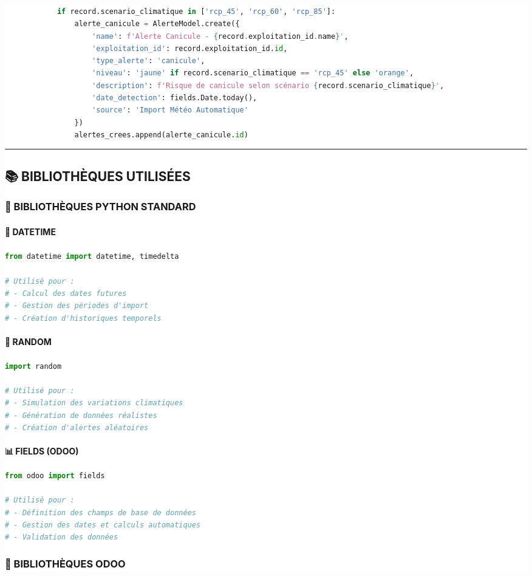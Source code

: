 ```python
            if record.scenario_climatique in ['rcp_45', 'rcp_60', 'rcp_85']:
                alerte_canicule = AlerteModel.create({
                    'name': f'Alerte Canicule - {record.exploitation_id.name}',
                    'exploitation_id': record.exploitation_id.id,
                    'type_alerte': 'canicule',
                    'niveau': 'jaune' if record.scenario_climatique == 'rcp_45' else 'orange',
                    'description': f'Risque de canicule selon scénario {record.scenario_climatique}',
                    'date_detection': fields.Date.today(),
                    'source': 'Import Météo Automatique'
                })
                alertes_crees.append(alerte_canicule.id)
```

---

## 📚 **BIBLIOTHÈQUES UTILISÉES**

### **🐍 BIBLIOTHÈQUES PYTHON STANDARD**

#### **📅 DATETIME**
```python
from datetime import datetime, timedelta

# Utilisé pour :
# - Calcul des dates futures
# - Gestion des périodes d'import
# - Création d'historiques temporels
```

#### **🎲 RANDOM**
```python
import random

# Utilisé pour :
# - Simulation des variations climatiques
# - Génération de données réalistes
# - Création d'alertes aléatoires
```

#### **📊 FIELDS (ODOO)**
```python
from odoo import fields

# Utilisé pour :
# - Définition des champs de base de données
# - Gestion des dates et calculs automatiques
# - Validation des données
```

### **🔧 BIBLIOTHÈQUES ODOO**
